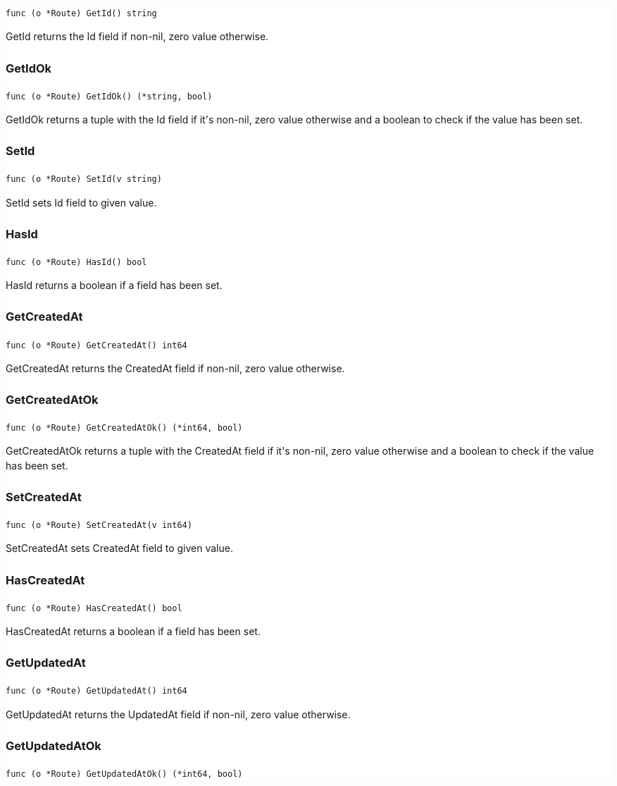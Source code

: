 `func (o *Route) GetId() string`

GetId returns the Id field if non-nil, zero value otherwise.

### GetIdOk

`func (o *Route) GetIdOk() (*string, bool)`

GetIdOk returns a tuple with the Id field if it's non-nil, zero value otherwise
and a boolean to check if the value has been set.

### SetId

`func (o *Route) SetId(v string)`

SetId sets Id field to given value.

### HasId

`func (o *Route) HasId() bool`

HasId returns a boolean if a field has been set.

### GetCreatedAt

`func (o *Route) GetCreatedAt() int64`

GetCreatedAt returns the CreatedAt field if non-nil, zero value otherwise.

### GetCreatedAtOk

`func (o *Route) GetCreatedAtOk() (*int64, bool)`

GetCreatedAtOk returns a tuple with the CreatedAt field if it's non-nil, zero value otherwise
and a boolean to check if the value has been set.

### SetCreatedAt

`func (o *Route) SetCreatedAt(v int64)`

SetCreatedAt sets CreatedAt field to given value.

### HasCreatedAt

`func (o *Route) HasCreatedAt() bool`

HasCreatedAt returns a boolean if a field has been set.

### GetUpdatedAt

`func (o *Route) GetUpdatedAt() int64`

GetUpdatedAt returns the UpdatedAt field if non-nil, zero value otherwise.

### GetUpdatedAtOk

`func (o *Route) GetUpdatedAtOk() (*int64, bool)`

